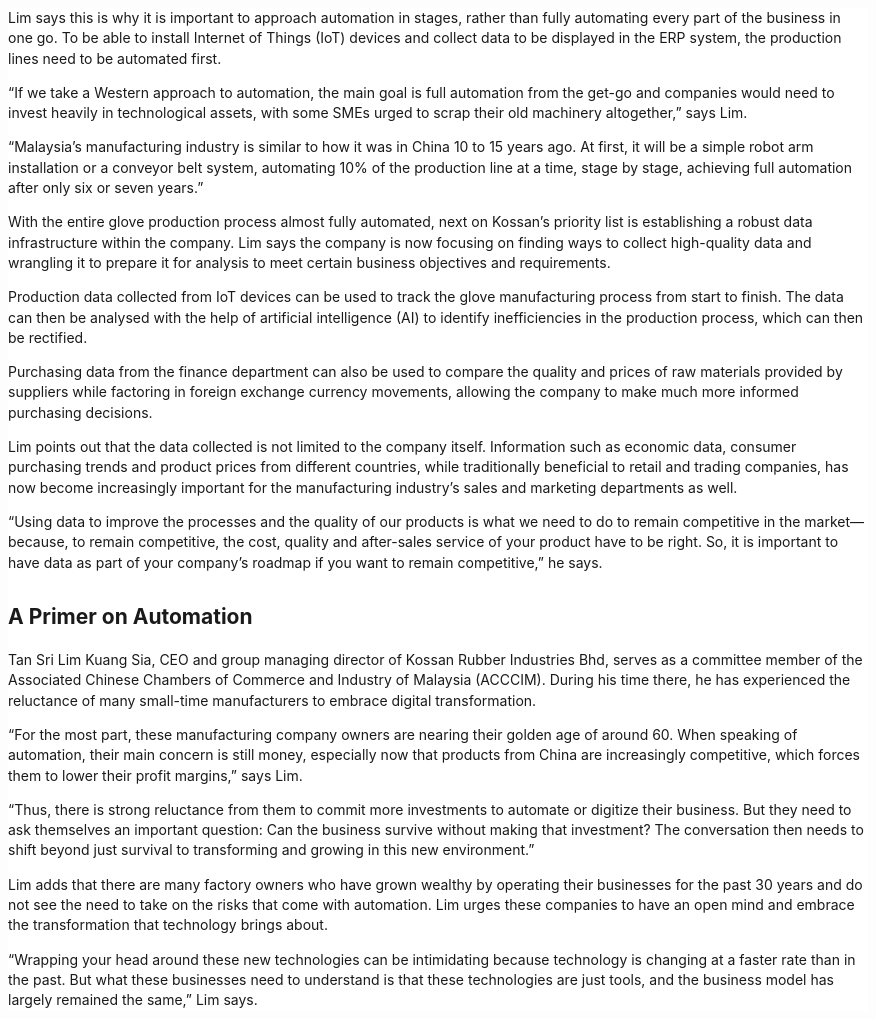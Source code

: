 Lim says this is why it is important to approach automation in stages, rather than fully automating every part of the business in one go. To be able to install Internet of Things (IoT) devices and collect data to be displayed in the ERP system, the production lines need to be automated first.

“If we take a Western approach to automation, the main goal is full automation from the get-go and companies would need to invest heavily in technological assets, with some SMEs urged to scrap their old machinery altogether,” says Lim.

“Malaysia’s manufacturing industry is similar to how it was in China 10 to 15 years ago. At first, it will be a simple robot arm installation or a conveyor belt system, automating 10% of the production line at a time, stage by stage, achieving full automation after only six or seven years.”

With the entire glove production process almost fully automated, next on Kossan’s priority list is establishing a robust data infrastructure within the company. Lim says the company is now focusing on finding ways to collect high-quality data and wrangling it to prepare it for analysis to meet certain business objectives and requirements.

Production data collected from IoT devices can be used to track the glove manufacturing process from start to finish. The data can then be analysed with the help of artificial intelligence (AI) to identify inefficiencies in the production process, which can then be rectified.

Purchasing data from the finance department can also be used to compare the quality and prices of raw materials provided by suppliers while factoring in foreign exchange currency movements, allowing the company to make much more informed purchasing decisions.

Lim points out that the data collected is not limited to the company itself. Information such as economic data, consumer purchasing trends and product prices from different countries, while traditionally beneficial to retail and trading companies, has now become increasingly important for the manufacturing industry’s sales and marketing departments as well.

“Using data to improve the processes and the quality of our products is what we need to do to remain competitive in the market—because, to remain competitive, the cost, quality and after-sales service of your product have to be right. So, it is important to have data as part of your company’s roadmap if you want to remain competitive,” he says.

## A Primer on Automation

Tan Sri Lim Kuang Sia, CEO and group managing director of Kossan Rubber Industries Bhd, serves as a committee member of the Associated Chinese Chambers of Commerce and Industry of Malaysia (ACCCIM). During his time there, he has experienced the reluctance of many small-time manufacturers to embrace digital transformation.

“For the most part, these manufacturing company owners are nearing their golden age of around 60. When speaking of automation, their main concern is still money, especially now that products from China are increasingly competitive, which forces them to lower their profit margins,” says Lim.

“Thus, there is strong reluctance from them to commit more investments to automate or digitize their business. But they need to ask themselves an important question: Can the business survive without making that investment? The conversation then needs to shift beyond just survival to transforming and growing in this new environment.”

Lim adds that there are many factory owners who have grown wealthy by operating their businesses for the past 30 years and do not see the need to take on the risks that come with automation. Lim urges these companies to have an open mind and embrace the transformation that technology brings about.

“Wrapping your head around these new technologies can be intimidating because technology is changing at a faster rate than in the past. But what these businesses need to understand is that these technologies are just tools, and the business model has largely remained the same,” Lim says.
